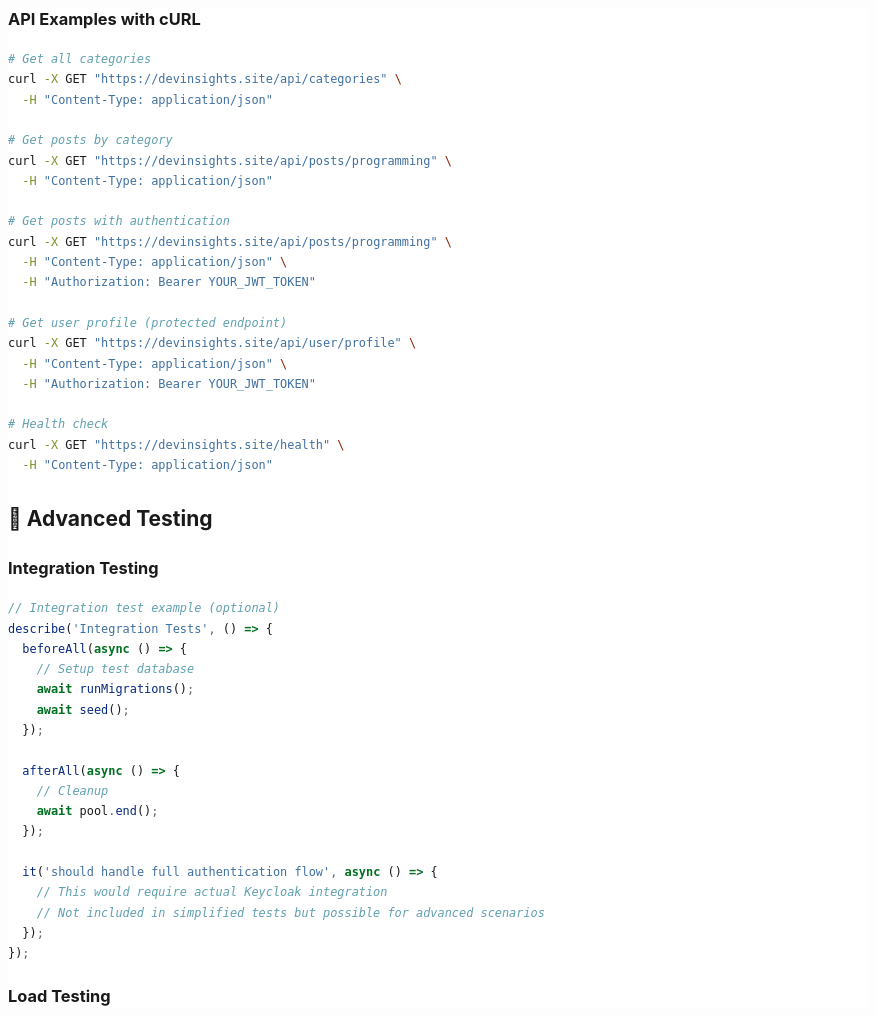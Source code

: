 ### **API Examples with cURL**

```bash
# Get all categories
curl -X GET "https://devinsights.site/api/categories" \
  -H "Content-Type: application/json"

# Get posts by category
curl -X GET "https://devinsights.site/api/posts/programming" \
  -H "Content-Type: application/json"

# Get posts with authentication
curl -X GET "https://devinsights.site/api/posts/programming" \
  -H "Content-Type: application/json" \
  -H "Authorization: Bearer YOUR_JWT_TOKEN"

# Get user profile (protected endpoint)
curl -X GET "https://devinsights.site/api/user/profile" \
  -H "Content-Type: application/json" \
  -H "Authorization: Bearer YOUR_JWT_TOKEN"

# Health check
curl -X GET "https://devinsights.site/health" \
  -H "Content-Type: application/json"
```

## 🧪 Advanced Testing

### **Integration Testing**

```typescript
// Integration test example (optional)
describe('Integration Tests', () => {
  beforeAll(async () => {
    // Setup test database
    await runMigrations();
    await seed();
  });

  afterAll(async () => {
    // Cleanup
    await pool.end();
  });

  it('should handle full authentication flow', async () => {
    // This would require actual Keycloak integration
    // Not included in simplified tests but possible for advanced scenarios
  });
});
```

### **Load Testing**
